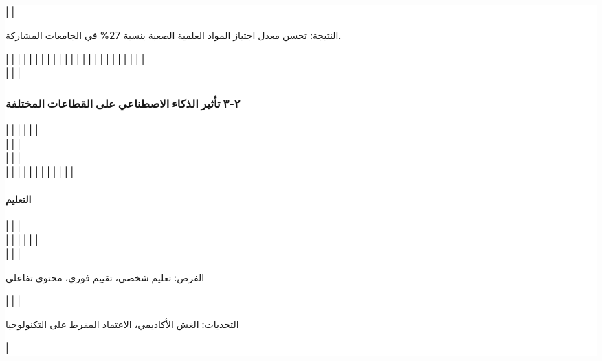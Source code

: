 |     | <p><span class="font-bold">النتيجة:</span> تحسن معدل اجتياز المواد العلمية الصعبة بنسبة 27% في الجامعات المشاركة.</p>                                                                                                                                    |
|     | </div>                                                                                                                                                                                                                                                   |
|     | </div>                                                                                                                                                                                                                                                   |
|     | </div>                                                                                                                                                                                                                                                   |
|     | </div>                                                                                                                                                                                                                                                   |
|     |                                                                                                                                                                                                                                                          |
|     |                                                                                                                                                                                                                                                          |
|     |                                                                                                                                                                                                       |
|     | <div class="mb-8">                                                                                                                                                                                                                                       |
|     | <h3 class="text-xl font-bold mb-4">٢‑٣ تأثير الذكاء الاصطناعي على القطاعات المختلفة</h3>                                                                                                                                                                 |
|     |                                                                                                                                                                                                                                                          |
|     | <div class="grid grid-cols-1 md:grid-cols-2 gap-6">                                                                                                                                                                                                      |
|     | <div class="bg-white border border-gray-200 rounded-lg p-5 shadow-sm">                                                                                                                                                                                   |
|     | <div class="flex items-center mb-3">                                                                                                                                                                                                                     |
|     | <span class="w-10 h-10 rounded-full bg-blue-100 flex items-center justify-center ml-3">                                                                                                                                                                  |
|     | <i class="fas fa-graduation-cap text-blue-700"></i>                                                                                                                                                                                                      |
|     | </span>                                                                                                                                                                                                                                                  |
|     | <h4 class="text-lg font-bold">التعليم</h4>                                                                                                                                                                                                               |
|     | </div>                                                                                                                                                                                                                                                   |
|     |                                                                                                                                                                                                                                                          |
|     | <div class="space-y-2 text-sm">                                                                                                                                                                                                                          |
|     | <p><span class="font-bold text-blue-700">الفرص:</span> تعليم شخصي، تقييم فوري، محتوى تفاعلي</p>                                                                                                                                                          |
|     | <p><span class="font-bold text-red-700">التحديات:</span> الغش الأكاديمي، الاعتماد المفرط على التكنولوجيا</p>                                                                                                                                             |